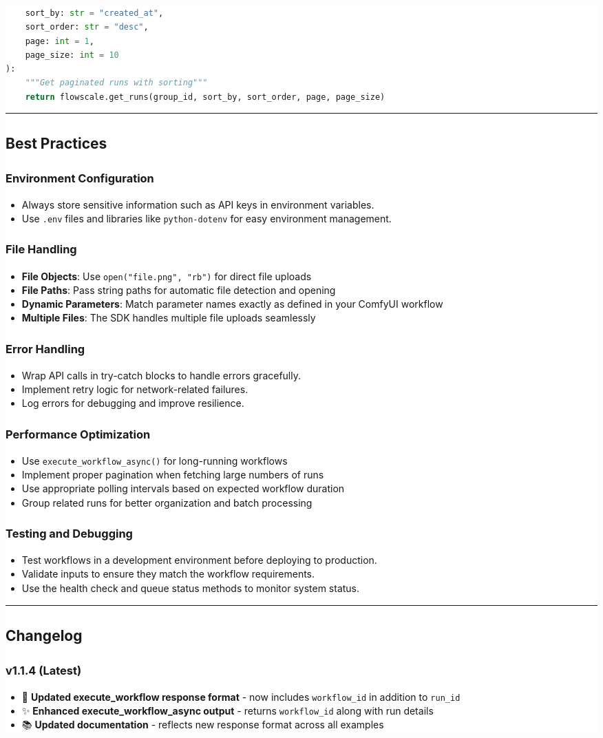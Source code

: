 ```python
    sort_by: str = "created_at",
    sort_order: str = "desc",
    page: int = 1,
    page_size: int = 10
):
    """Get paginated runs with sorting"""
    return flowscale.get_runs(group_id, sort_by, sort_order, page, page_size)
```

---

## Best Practices

### Environment Configuration
- Always store sensitive information such as API keys in environment variables.
- Use `.env` files and libraries like `python-dotenv` for easy environment management.

### File Handling
- **File Objects**: Use `open("file.png", "rb")` for direct file uploads
- **File Paths**: Pass string paths for automatic file detection and opening
- **Dynamic Parameters**: Match parameter names exactly as defined in your ComfyUI workflow
- **Multiple Files**: The SDK handles multiple file uploads seamlessly

### Error Handling
- Wrap API calls in try-catch blocks to handle errors gracefully.
- Implement retry logic for network-related failures.
- Log errors for debugging and improve resilience.

### Performance Optimization
- Use `execute_workflow_async()` for long-running workflows
- Implement proper pagination when fetching large numbers of runs
- Use appropriate polling intervals based on expected workflow duration
- Group related runs for better organization and batch processing

### Testing and Debugging
- Test workflows in a development environment before deploying to production.
- Validate inputs to ensure they match the workflow requirements.
- Use the health check and queue status methods to monitor system status.

---

## Changelog

### v1.1.4 (Latest)
- 🔄 **Updated execute_workflow response format** - now includes `workflow_id` in addition to `run_id`
- ✨ **Enhanced execute_workflow_async output** - returns `workflow_id` along with run details
- 📚 **Updated documentation** - reflects new response format across all examples
